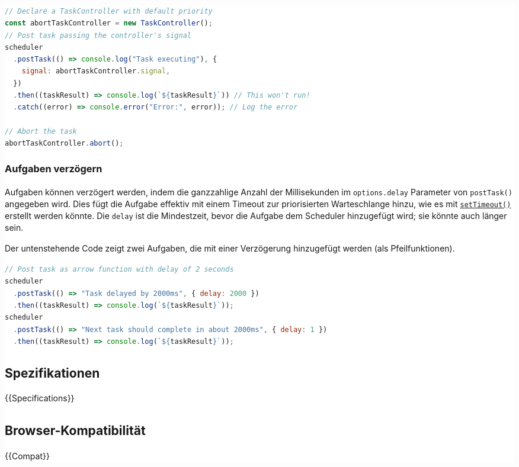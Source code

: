 ```js
// Declare a TaskController with default priority
const abortTaskController = new TaskController();
// Post task passing the controller's signal
scheduler
  .postTask(() => console.log("Task executing"), {
    signal: abortTaskController.signal,
  })
  .then((taskResult) => console.log(`${taskResult}`)) // This won't run!
  .catch((error) => console.error("Error:", error)); // Log the error

// Abort the task
abortTaskController.abort();
```

### Aufgaben verzögern

Aufgaben können verzögert werden, indem die ganzzahlige Anzahl der Millisekunden im `options.delay` Parameter von `postTask()` angegeben wird. Dies fügt die Aufgabe effektiv mit einem Timeout zur priorisierten Warteschlange hinzu, wie es mit [`setTimeout()`](/de/docs/Web/API/Window/setTimeout) erstellt werden könnte. Die `delay` ist die Mindestzeit, bevor die Aufgabe dem Scheduler hinzugefügt wird; sie könnte auch länger sein.

Der untenstehende Code zeigt zwei Aufgaben, die mit einer Verzögerung hinzugefügt werden (als Pfeilfunktionen).

```js
// Post task as arrow function with delay of 2 seconds
scheduler
  .postTask(() => "Task delayed by 2000ms", { delay: 2000 })
  .then((taskResult) => console.log(`${taskResult}`));
scheduler
  .postTask(() => "Next task should complete in about 2000ms", { delay: 1 })
  .then((taskResult) => console.log(`${taskResult}`));
```

## Spezifikationen

{{Specifications}}

## Browser-Kompatibilität

{{Compat}}
